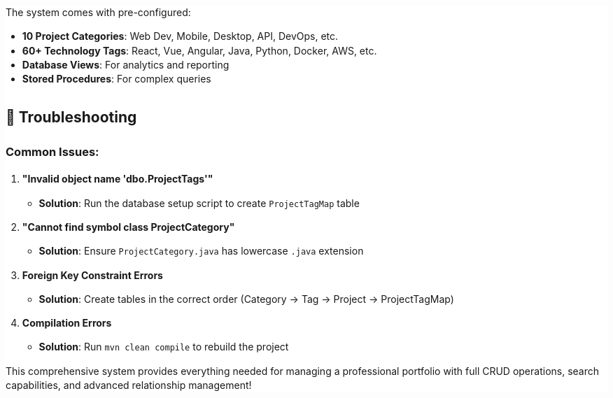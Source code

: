 The system comes with pre-configured:
- **10 Project Categories**: Web Dev, Mobile, Desktop, API, DevOps, etc.
- **60+ Technology Tags**: React, Vue, Angular, Java, Python, Docker, AWS, etc.
- **Database Views**: For analytics and reporting
- **Stored Procedures**: For complex queries

## 🔧 **Troubleshooting**

### **Common Issues:**

1. **"Invalid object name 'dbo.ProjectTags'"**
   - **Solution**: Run the database setup script to create `ProjectTagMap` table

2. **"Cannot find symbol class ProjectCategory"**
   - **Solution**: Ensure `ProjectCategory.java` has lowercase `.java` extension

3. **Foreign Key Constraint Errors**
   - **Solution**: Create tables in the correct order (Category → Tag → Project → ProjectTagMap)

4. **Compilation Errors**
   - **Solution**: Run `mvn clean compile` to rebuild the project

This comprehensive system provides everything needed for managing a professional portfolio with full CRUD operations, search capabilities, and advanced relationship management!
